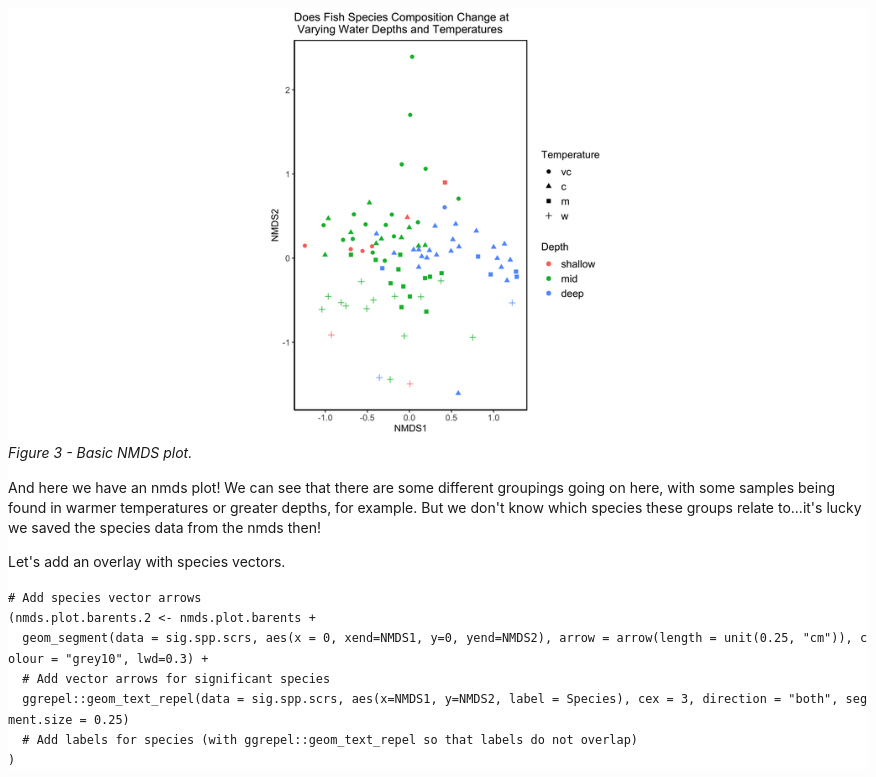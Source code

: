 <center> <img src="nmds_1.png" alt="nmds" style="width: 1400px;"/> </center>
<i> Figure 3 - Basic NMDS plot. </i>

<br/>

And here we have an nmds plot! We can see that there are some different groupings going on here, with some samples being found in warmer temperatures or greater depths, for example. But we don't know which species these groups relate to...it's lucky we saved the species data from the nmds then!<br/>

Let's add an overlay with species vectors.
```
# Add species vector arrows
(nmds.plot.barents.2 <- nmds.plot.barents +
  geom_segment(data = sig.spp.scrs, aes(x = 0, xend=NMDS1, y=0, yend=NMDS2), arrow = arrow(length = unit(0.25, "cm")), colour = "grey10", lwd=0.3) + 
  # Add vector arrows for significant species
  ggrepel::geom_text_repel(data = sig.spp.scrs, aes(x=NMDS1, y=NMDS2, label = Species), cex = 3, direction = "both", segment.size = 0.25) 
  # Add labels for species (with ggrepel::geom_text_repel so that labels do not overlap)
)
```
